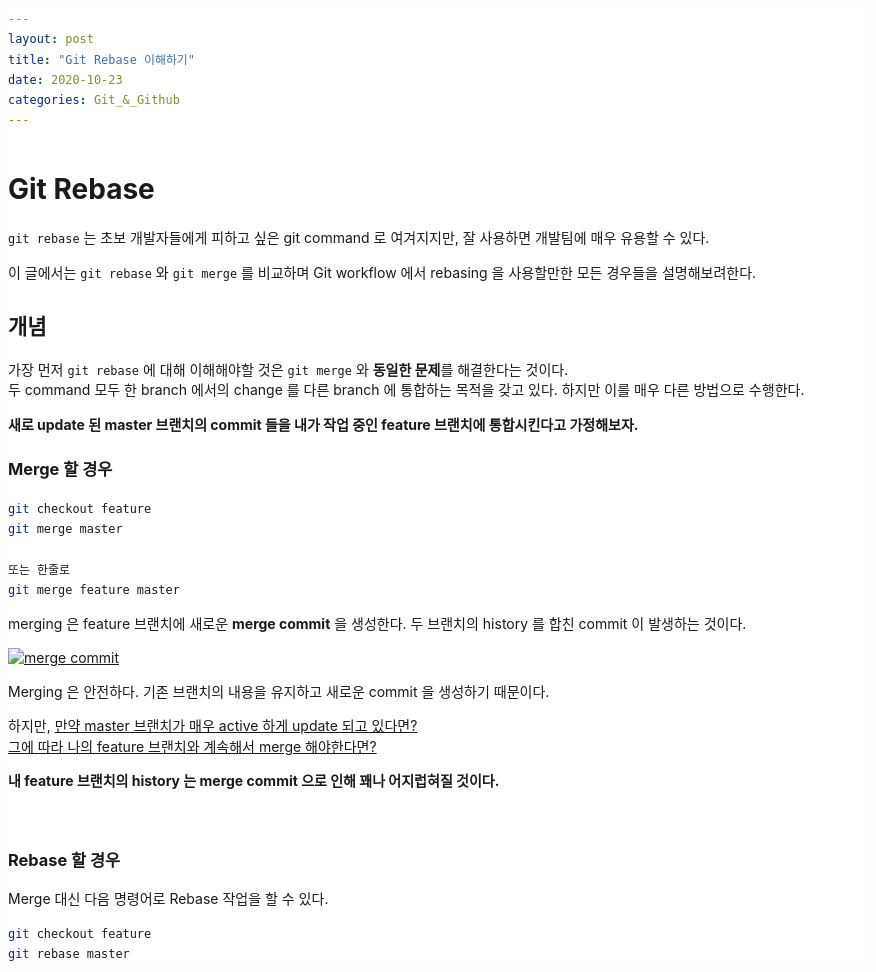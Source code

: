 ```yaml
---
layout: post
title: "Git Rebase 이해하기"
date: 2020-10-23
categories: Git_&_Github
---
```


# Git Rebase

`git rebase` 는 초보 개발자들에게 피하고 싶은 git command 로 여겨지지만, 잘 사용하면 개발팀에 매우 유용할 수 있다.

이 글에서는 `git rebase` 와 `git merge` 를 비교하며 Git workflow 에서 rebasing 을 사용할만한 모든 경우들을 설명해보려한다.

## 개념

가장 먼저 `git rebase` 에 대해 이해해야할 것은 `git merge` 와 **동일한 문제**를 해결한다는 것이다.  
두 command 모두 한 branch 에서의 change 를 다른 branch 에 통합하는 목적을 갖고 있다. 하지만 이를 매우 다른 방법으로 수행한다.

**새로 update 된 master 브랜치의 commit 들을 내가 작업 중인 feature 브랜치에 통합시킨다고 가정해보자.**

### Merge 할 경우

```sh
git checkout feature
git merge master

또는 한줄로
git merge feature master
```

merging 은 feature 브랜치에 새로운 **merge commit** 을 생성한다. 두 브랜치의 history 를 합친 commit 이 발생하는 것이다.

<a href="https://user-images.githubusercontent.com/52827441/96963075-f6f1d200-1542-11eb-80ba-1547653f925f.png" data-lightbox="merge commit" data-title="merge commit">
<img src="https://user-images.githubusercontent.com/52827441/96963075-f6f1d200-1542-11eb-80ba-1547653f925f.png" alt="merge commit" style="height:350px; width:auto;">
</a>

Merging 은 안전하다. 기존 브랜치의 내용을 유지하고 새로운 commit 을 생성하기 때문이다.

하지만, <u>만약 master 브랜치가 매우 active 하게 update 되고 있다면?</u>  
<u>그에 따라 나의 feature 브랜치와 계속해서 merge 해야한다면?</u>

**내 feature 브랜치의 history 는 merge commit 으로 인해 꽤나 어지럽혀질 것이다.**

<br/>

### Rebase 할 경우

Merge 대신 다음 명령어로 Rebase 작업을 할 수 있다.

```sh
git checkout feature
git rebase master
```
